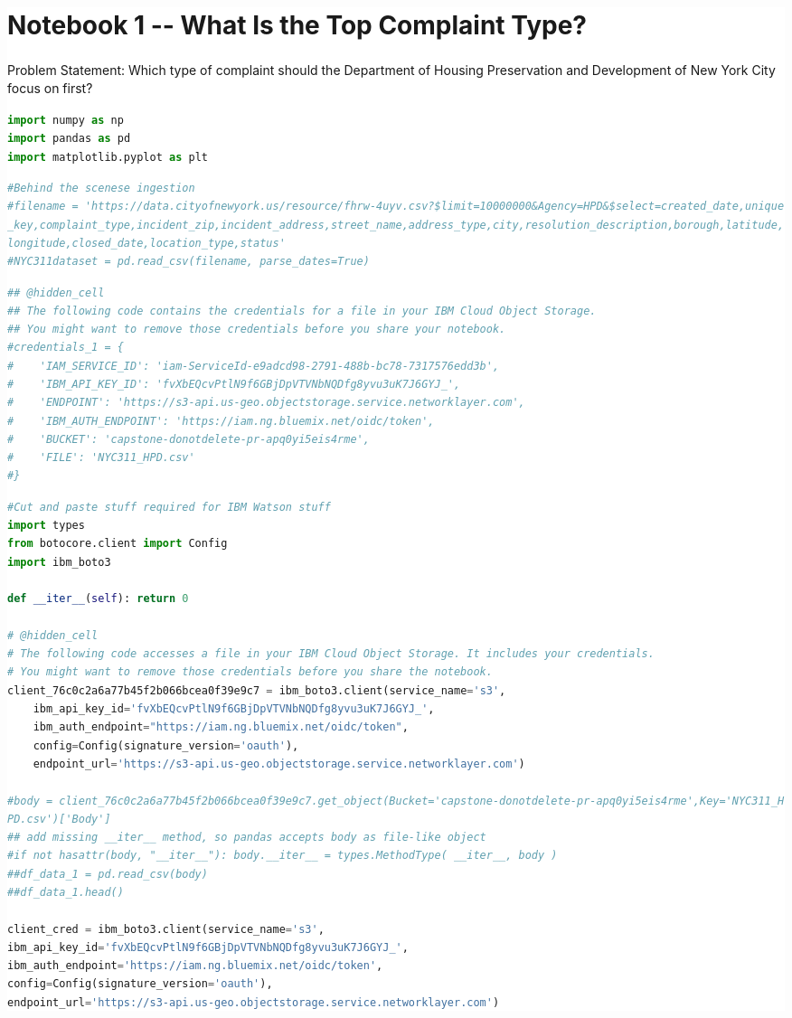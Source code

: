 # Notebook 1 -- What Is the Top Complaint Type?

Problem Statement:  Which type of complaint should the Department of Housing Preservation and Development of New York City focus on first?


```python
import numpy as np 
import pandas as pd
import matplotlib.pyplot as plt
```


```python
#Behind the scenese ingestion
#filename = 'https://data.cityofnewyork.us/resource/fhrw-4uyv.csv?$limit=10000000&Agency=HPD&$select=created_date,unique_key,complaint_type,incident_zip,incident_address,street_name,address_type,city,resolution_description,borough,latitude,longitude,closed_date,location_type,status'
#NYC311dataset = pd.read_csv(filename, parse_dates=True)
```


```python
## @hidden_cell
## The following code contains the credentials for a file in your IBM Cloud Object Storage.
## You might want to remove those credentials before you share your notebook.
#credentials_1 = {
#    'IAM_SERVICE_ID': 'iam-ServiceId-e9adcd98-2791-488b-bc78-7317576edd3b',
#    'IBM_API_KEY_ID': 'fvXbEQcvPtlN9f6GBjDpVTVNbNQDfg8yvu3uK7J6GYJ_',
#    'ENDPOINT': 'https://s3-api.us-geo.objectstorage.service.networklayer.com',
#    'IBM_AUTH_ENDPOINT': 'https://iam.ng.bluemix.net/oidc/token',
#    'BUCKET': 'capstone-donotdelete-pr-apq0yi5eis4rme',
#    'FILE': 'NYC311_HPD.csv'
#}
```


```python
#Cut and paste stuff required for IBM Watson stuff
import types
from botocore.client import Config
import ibm_boto3

def __iter__(self): return 0

# @hidden_cell
# The following code accesses a file in your IBM Cloud Object Storage. It includes your credentials.
# You might want to remove those credentials before you share the notebook.
client_76c0c2a6a77b45f2b066bcea0f39e9c7 = ibm_boto3.client(service_name='s3',
    ibm_api_key_id='fvXbEQcvPtlN9f6GBjDpVTVNbNQDfg8yvu3uK7J6GYJ_',
    ibm_auth_endpoint="https://iam.ng.bluemix.net/oidc/token",
    config=Config(signature_version='oauth'),
    endpoint_url='https://s3-api.us-geo.objectstorage.service.networklayer.com')

#body = client_76c0c2a6a77b45f2b066bcea0f39e9c7.get_object(Bucket='capstone-donotdelete-pr-apq0yi5eis4rme',Key='NYC311_HPD.csv')['Body']
## add missing __iter__ method, so pandas accepts body as file-like object
#if not hasattr(body, "__iter__"): body.__iter__ = types.MethodType( __iter__, body )
##df_data_1 = pd.read_csv(body)
##df_data_1.head()

client_cred = ibm_boto3.client(service_name='s3',
ibm_api_key_id='fvXbEQcvPtlN9f6GBjDpVTVNbNQDfg8yvu3uK7J6GYJ_',
ibm_auth_endpoint='https://iam.ng.bluemix.net/oidc/token',
config=Config(signature_version='oauth'),
endpoint_url='https://s3-api.us-geo.objectstorage.service.networklayer.com')
```